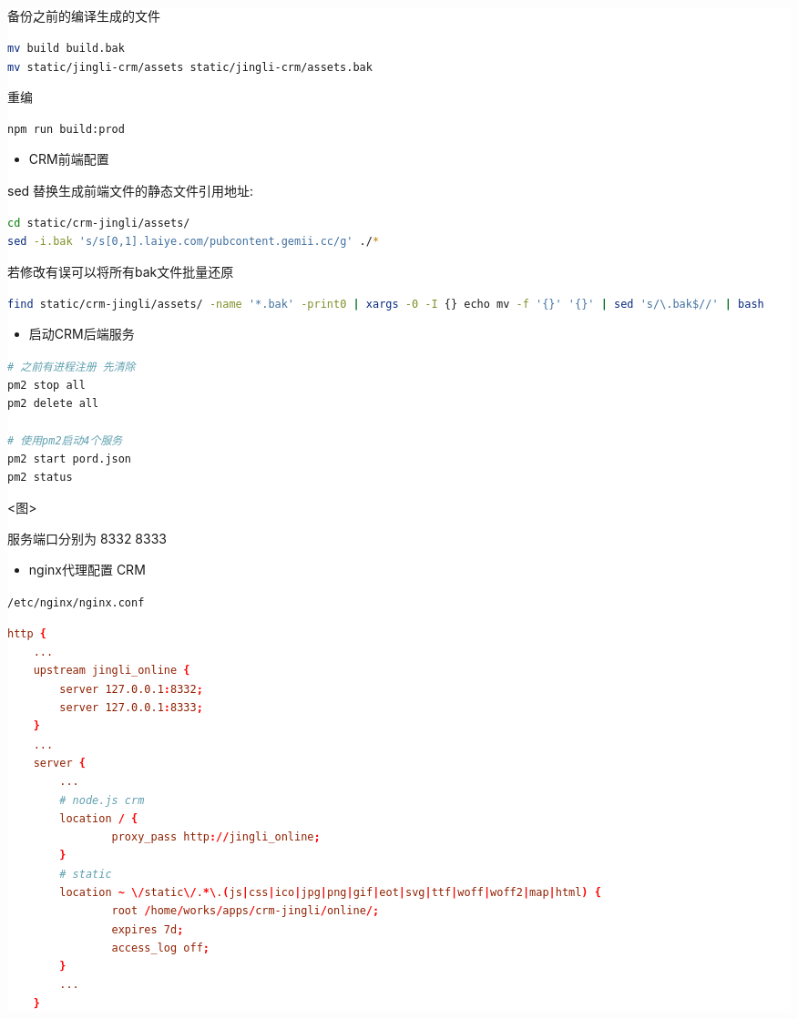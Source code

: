 备份之前的编译生成的文件

``` bash
mv build build.bak
mv static/jingli-crm/assets static/jingli-crm/assets.bak
```

重编

``` bash
npm run build:prod
```

- CRM前端配置

sed 替换生成前端文件的静态文件引用地址:

``` bash
cd static/crm-jingli/assets/
sed -i.bak 's/s[0,1].laiye.com/pubcontent.gemii.cc/g' ./*
```

若修改有误可以将所有bak文件批量还原

``` bash
find static/crm-jingli/assets/ -name '*.bak' -print0 | xargs -0 -I {} echo mv -f '{}' '{}' | sed 's/\.bak$//' | bash
```

- 启动CRM后端服务

``` bash
# 之前有进程注册 先清除
pm2 stop all
pm2 delete all

# 使用pm2启动4个服务
pm2 start pord.json
pm2 status
```

<图>

服务端口分别为
8332 8333

- nginx代理配置 CRM

`/etc/nginx/nginx.conf`

``` conf
http {
    ...
    upstream jingli_online {
        server 127.0.0.1:8332;
        server 127.0.0.1:8333;
    }
    ...
    server {
        ...
        # node.js crm
        location / {
                proxy_pass http://jingli_online;
        }
        # static
        location ~ \/static\/.*\.(js|css|ico|jpg|png|gif|eot|svg|ttf|woff|woff2|map|html) {
                root /home/works/apps/crm-jingli/online/;
                expires 7d;
                access_log off;
        }
        ...
    }
```